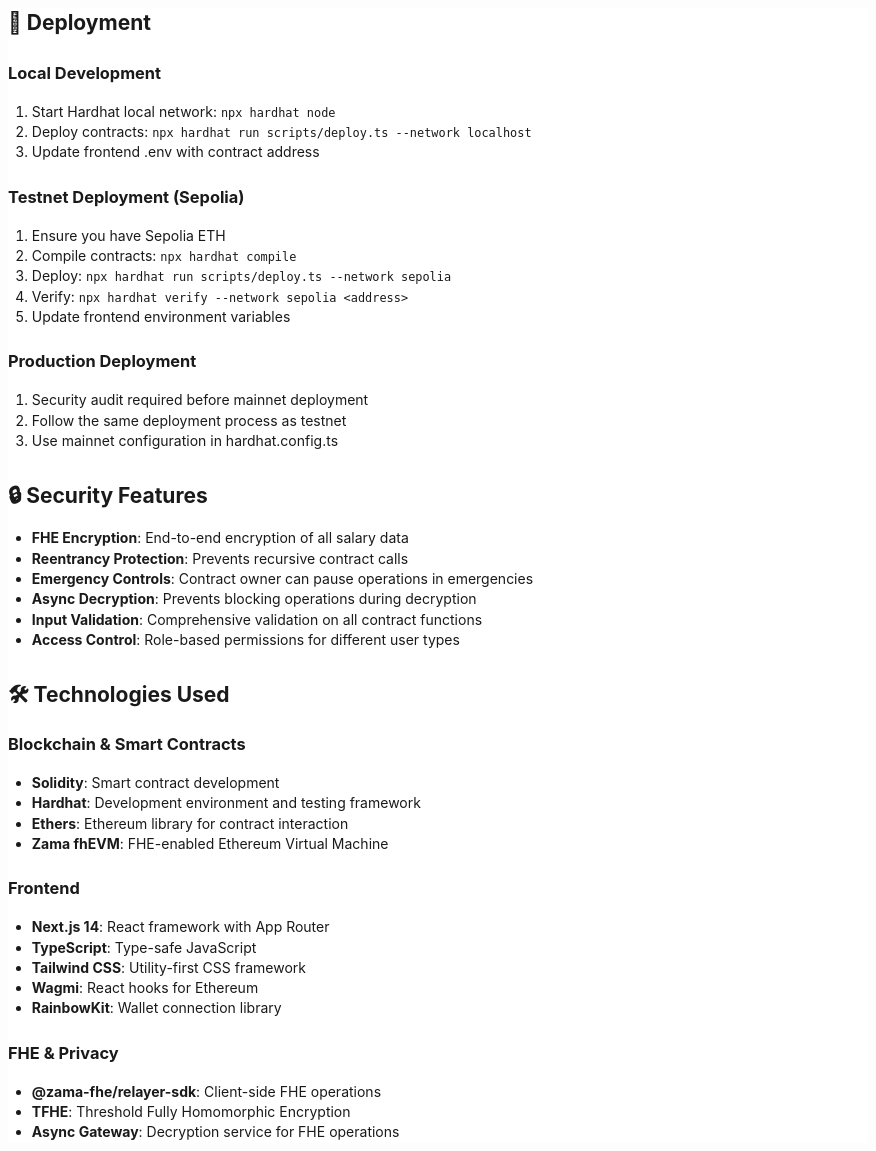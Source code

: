 ## 🚀 Deployment

### Local Development
1. Start Hardhat local network: `npx hardhat node`
2. Deploy contracts: `npx hardhat run scripts/deploy.ts --network localhost`
3. Update frontend .env with contract address

### Testnet Deployment (Sepolia)
1. Ensure you have Sepolia ETH
2. Compile contracts: `npx hardhat compile`
3. Deploy: `npx hardhat run scripts/deploy.ts --network sepolia`
4. Verify: `npx hardhat verify --network sepolia <address>`
5. Update frontend environment variables

### Production Deployment
1. Security audit required before mainnet deployment
2. Follow the same deployment process as testnet
3. Use mainnet configuration in hardhat.config.ts

## 🔒 Security Features

- **FHE Encryption**: End-to-end encryption of all salary data
- **Reentrancy Protection**: Prevents recursive contract calls
- **Emergency Controls**: Contract owner can pause operations in emergencies
- **Async Decryption**: Prevents blocking operations during decryption
- **Input Validation**: Comprehensive validation on all contract functions
- **Access Control**: Role-based permissions for different user types

## 🛠️ Technologies Used

### Blockchain & Smart Contracts
- **Solidity**: Smart contract development
- **Hardhat**: Development environment and testing framework
- **Ethers**: Ethereum library for contract interaction
- **Zama fhEVM**: FHE-enabled Ethereum Virtual Machine

### Frontend
- **Next.js 14**: React framework with App Router
- **TypeScript**: Type-safe JavaScript
- **Tailwind CSS**: Utility-first CSS framework
- **Wagmi**: React hooks for Ethereum
- **RainbowKit**: Wallet connection library

### FHE & Privacy
- **@zama-fhe/relayer-sdk**: Client-side FHE operations
- **TFHE**: Threshold Fully Homomorphic Encryption
- **Async Gateway**: Decryption service for FHE operations
